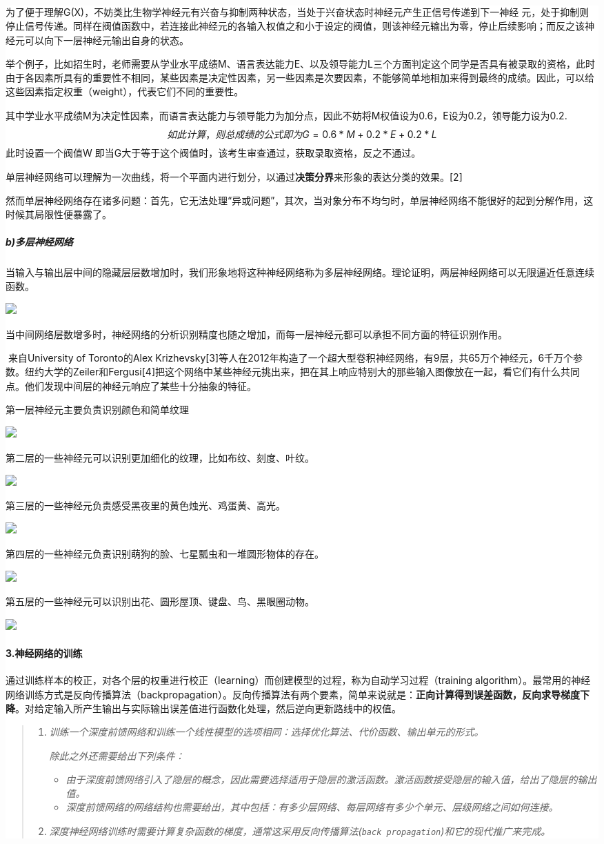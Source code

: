 

​	为了便于理解G(X)，不妨类比生物学神经元有兴奋与抑制两种状态，当处于兴奋状态时神经元产生正信号传递到下一神经	元，处于抑制则停止信号传递。同样在阀值函数中，若连接此神经元的各输入权值之和小于设定的阀值，则该神经元输出为零，停止后续影响；而反之该神经元可以向下一层神经元输出自身的状态。

​	举个例子，比如招生时，老师需要从学业水平成绩M、语言表达能力E、以及领导能力L三个方面判定这个同学是否具有被录取的资格，此时由于各因素所具有的重要性不相同，某些因素是决定性因素，另一些因素是次要因素，不能够简单地相加来得到最终的成绩。因此，可以给这些因素指定权重（weight），代表它们不同的重要性。

​	其中学业水平成绩M为决定性因素，而语言表达能力与领导能力为加分点，因此不妨将M权值设为0.6，E设为0.2，领导能力设为0.2.
$$
如此计算 ，则总成绩的公式即为G=0.6*M+0.2*E+0.2*L
$$
​	此时设置一个阀值W 即当G大于等于这个阀值时，该考生审查通过，获取录取资格，反之不通过。



​	单层神经网络可以理解为一次曲线，将一个平面内进行划分，以通过**决策分界**来形象的表达分类的效果。[2]

​	然而单层神经网络存在诸多问题：首先，它无法处理“异或问题”，其次，当对象分布不均匀时，单层神经网络不能很好的起到分解作用，这时候其局限性便暴露了。

##### b)多层神经网络

​	当输入与输出层中间的隐藏层层数增加时，我们形象地将这种神经网络称为多层神经网络。理论证明，两层神经网络可以无限逼近任意连续函数。

![](https://i.loli.net/2019/01/02/5c2ccb8706b67.jpg)

​	当中间网络层数增多时，神经网络的分析识别精度也随之增加，而每一层神经元都可以承担不同方面的特征识别作用。

​	来自University of Toronto的Alex Krizhevsky[3]等人在2012年构造了一个超大型卷积神经网络，有9层，共65万个神经元，6千万个参数。纽约大学的Zeiler和Fergusi[4]把这个网络中某些神经元挑出来，把在其上响应特别大的那些输入图像放在一起，看它们有什么共同点。他们发现中间层的神经元响应了某些十分抽象的特征。

第一层神经元主要负责识别颜色和简单纹理

![](https://i.loli.net/2019/01/02/5c2ccb880d134.jpg)

第二层的一些神经元可以识别更加细化的纹理，比如布纹、刻度、叶纹。

![](https://i.loli.net/2019/01/02/5c2ccb8842f9e.jpg)

第三层的一些神经元负责感受黑夜里的黄色烛光、鸡蛋黄、高光。

![](https://i.loli.net/2019/01/02/5c2ccb884599d.jpg)

第四层的一些神经元负责识别萌狗的脸、七星瓢虫和一堆圆形物体的存在。

![](https://i.loli.net/2019/01/02/5c2ccb884ea28.jpg)

第五层的一些神经元可以识别出花、圆形屋顶、键盘、鸟、黑眼圈动物。

![](https://i.loli.net/2019/01/02/5c2ccb8859ab0.jpg)



#### 3.神经网络的训练

​	通过训练样本的校正，对各个层的权重进行校正（learning）而创建模型的过程，称为自动学习过程（training algorithm）。最常用的神经网络训练方式是反向传播算法（backpropagation）。反向传播算法有两个要素，简单来说就是：**正向计算得到误差函数，反向求导梯度下降**。对给定输入所产生输出与实际输出误差值进行函数化处理，然后逆向更新路线中的权值。

> 1. *训练一个深度前馈网络和训练一个线性模型的选项相同：选择优化算法、代价函数、输出单元的形式。*
>
>    *除此之外还需要给出下列条件：*
>
>    - *由于深度前馈网络引入了隐层的概念，因此需要选择适用于隐层的激活函数。激活函数接受隐层的输入值，给出了隐层的输出值。*
>    - *深度前馈网络的网络结构也需要给出，其中包括：有多少层网络、每层网络有多少个单元、层级网络之间如何连接。*
>
> 2. *深度神经网络训练时需要计算复杂函数的梯度，通常这采用反向传播算法(`back propagation`)和它的现代推广来完成。*
